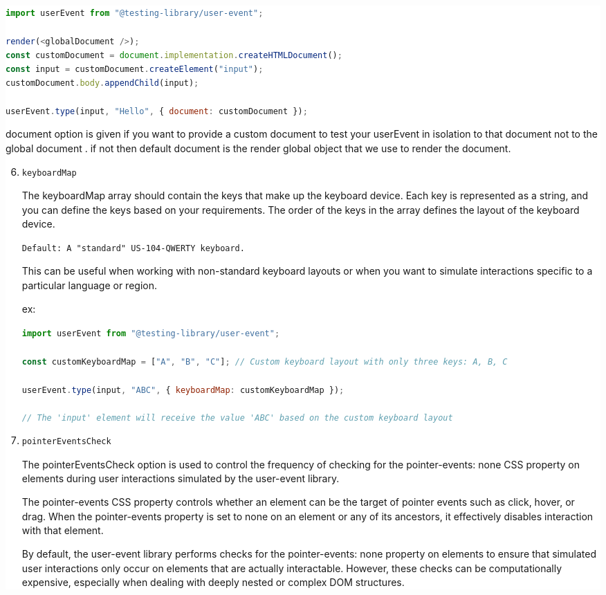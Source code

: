   ```js
   import userEvent from "@testing-library/user-event";

   render(<globalDocument />);
   const customDocument = document.implementation.createHTMLDocument();
   const input = customDocument.createElement("input");
   customDocument.body.appendChild(input);

   userEvent.type(input, "Hello", { document: customDocument });
   ```

   document option is given if you want to provide a custom document to test your
   userEvent in isolation to that document not to the global document . if not then
   default document is the render global object that we use to render the document.

6. `keyboardMap`

   The keyboardMap array should contain the keys that make up the keyboard device.
   Each key is represented as a string, and you can define the keys based on your
   requirements. The order of the keys in the array defines the layout of the
   keyboard device.

   ```
   Default: A "standard" US-104-QWERTY keyboard.
   ```

   This can be useful when working with non-standard keyboard layouts or when you
   want to simulate interactions specific to a particular language or region.

   ex:

   ```js
   import userEvent from "@testing-library/user-event";

   const customKeyboardMap = ["A", "B", "C"]; // Custom keyboard layout with only three keys: A, B, C

   userEvent.type(input, "ABC", { keyboardMap: customKeyboardMap });

   // The 'input' element will receive the value 'ABC' based on the custom keyboard layout
   ```

7. `pointerEventsCheck`

   The pointerEventsCheck option is used to control the frequency of checking for
   the pointer-events: none CSS property on elements during user interactions
   simulated by the user-event library.

   The pointer-events CSS property controls whether an element can be the target of
   pointer events such as click, hover, or drag. When the pointer-events property
   is set to none on an element or any of its ancestors, it effectively disables
   interaction with that element.

   By default, the user-event library performs checks for the pointer-events: none
   property on elements to ensure that simulated user interactions only occur on
   elements that are actually interactable. However, these checks can be
   computationally expensive, especially when dealing with deeply nested or complex
   DOM structures.
